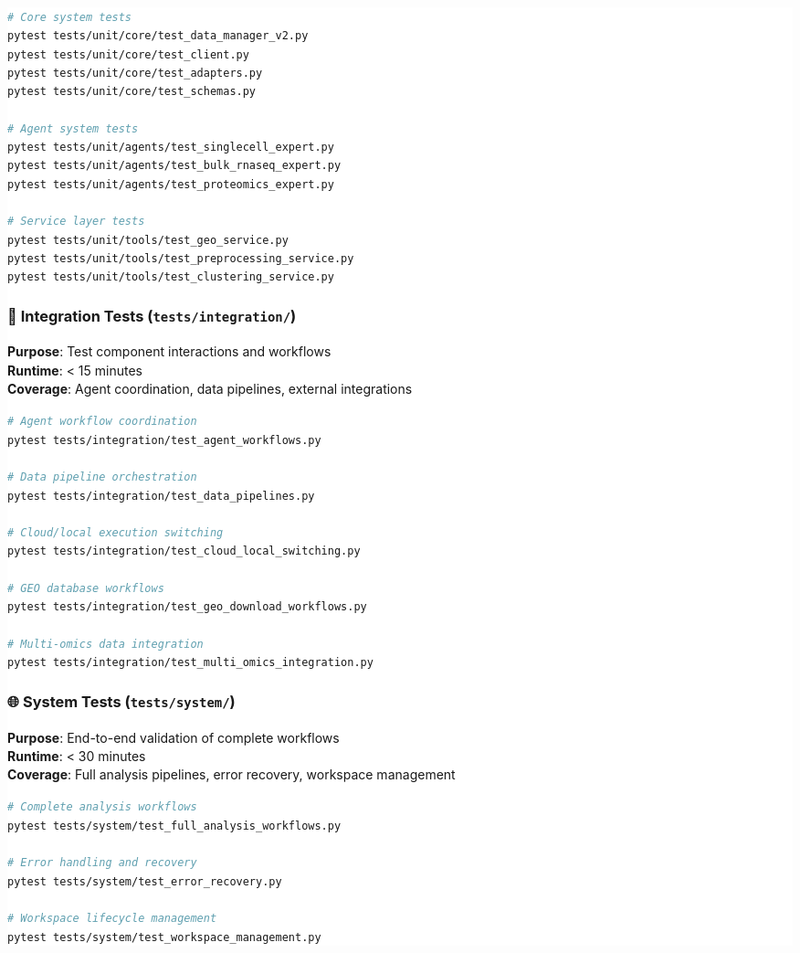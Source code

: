 ```bash
# Core system tests
pytest tests/unit/core/test_data_manager_v2.py
pytest tests/unit/core/test_client.py
pytest tests/unit/core/test_adapters.py
pytest tests/unit/core/test_schemas.py

# Agent system tests  
pytest tests/unit/agents/test_singlecell_expert.py
pytest tests/unit/agents/test_bulk_rnaseq_expert.py
pytest tests/unit/agents/test_proteomics_expert.py

# Service layer tests
pytest tests/unit/tools/test_geo_service.py
pytest tests/unit/tools/test_preprocessing_service.py
pytest tests/unit/tools/test_clustering_service.py
```

### 🔄 **Integration Tests** (`tests/integration/`)

**Purpose**: Test component interactions and workflows  
**Runtime**: < 15 minutes  
**Coverage**: Agent coordination, data pipelines, external integrations

```bash
# Agent workflow coordination
pytest tests/integration/test_agent_workflows.py

# Data pipeline orchestration
pytest tests/integration/test_data_pipelines.py

# Cloud/local execution switching
pytest tests/integration/test_cloud_local_switching.py

# GEO database workflows  
pytest tests/integration/test_geo_download_workflows.py

# Multi-omics data integration
pytest tests/integration/test_multi_omics_integration.py
```

### 🌐 **System Tests** (`tests/system/`)

**Purpose**: End-to-end validation of complete workflows  
**Runtime**: < 30 minutes  
**Coverage**: Full analysis pipelines, error recovery, workspace management

```bash
# Complete analysis workflows
pytest tests/system/test_full_analysis_workflows.py

# Error handling and recovery
pytest tests/system/test_error_recovery.py

# Workspace lifecycle management
pytest tests/system/test_workspace_management.py
```
